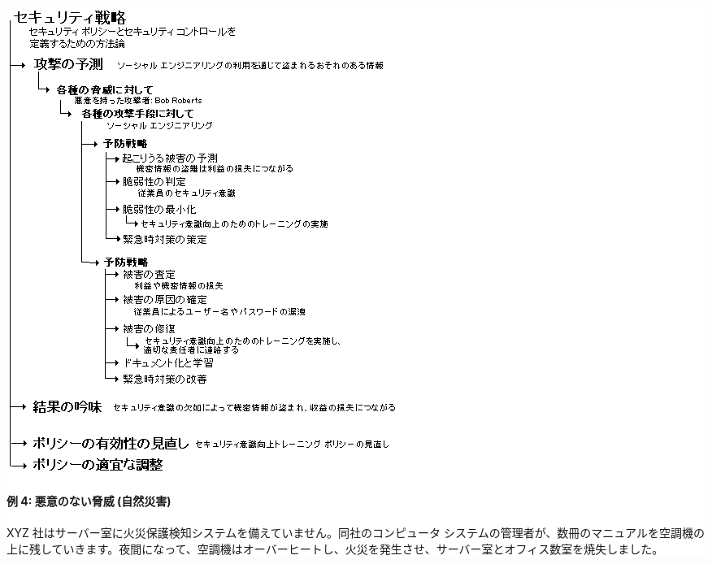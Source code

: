 ![](images/Cc723506.secstr05(ja-jp,TechNet.10).gif)

#### 例 4: 悪意のない脅威 (自然災害)

XYZ 社はサーバー室に火災保護検知システムを備えていません。同社のコンピュータ システムの管理者が、数冊のマニュアルを空調機の上に残していきます。夜間になって、空調機はオーバーヒートし、火災を発生させ、サーバー室とオフィス数室を焼失しました。
